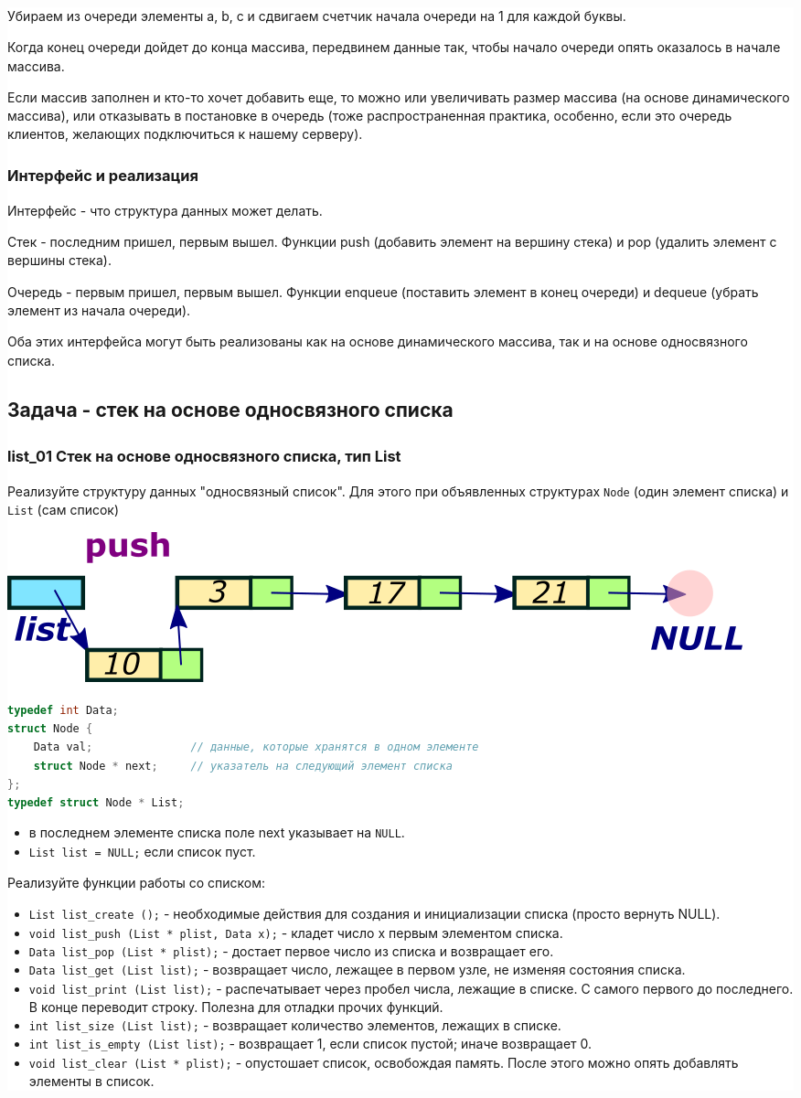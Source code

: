 Убираем из очереди элементы a, b, c и сдвигаем счетчик начала очереди на 1 для каждой буквы.

Когда конец очереди дойдет до конца массива, передвинем данные так, чтобы начало очереди опять оказалось в начале массива.

Если массив заполнен и кто-то хочет добавить еще, то можно или увеличивать размер массива (на основе динамического массива), или отказывать в постановке в очередь (тоже распространенная практика, особенно, если это очередь клиентов, желающих подключиться к нашему серверу).

### Интерфейс и реализация
Интерфейс - что структура данных может делать.

Стек - последним пришел, первым вышел. Функции push (добавить элемент на вершину стека) и pop (удалить элемент с вершины стека).

Очередь - первым пришел, первым вышел. Функции enqueue (поставить элемент в конец очереди) и dequeue (убрать элемент из начала очереди).

Оба этих интерфейса могут быть реализованы как на основе динамического массива, так и на основе односвязного списка.

## Задача - стек на основе односвязного списка

### list_01 Стек на основе односвязного списка, тип List
Реализуйте структуру данных "односвязный список". Для этого при объявленных структурах `Node` (один элемент списка) и `List` (сам список)

![16](/C_for_beginners_Stepik/Pictures/16_02.png)

```c
typedef int Data;
struct Node {
    Data val;               // данные, которые хранятся в одном элементе
    struct Node * next;     // указатель на следующий элемент списка
};
typedef struct Node * List;
```

+ в последнем элементе списка поле next указывает на `NULL`.
+ `List list = NULL;` если список пуст.

Реализуйте функции работы со списком:

+ `List list_create ();` - необходимые действия для создания и инициализации списка (просто вернуть NULL).
+ `void list_push (List * plist, Data x);` - кладет число х первым элементом списка.
+ `Data list_pop (List * plist);` - достает первое число из списка и возвращает его.
+ `Data list_get (List list);` - возвращает число, лежащее в первом узле, не изменяя состояния списка.
+ `void list_print (List list);` - распечатывает через пробел числа, лежащие в списке. С самого первого до последнего. В конце переводит строку. Полезна для отладки прочих функций.
+ `int list_size (List list);` - возвращает количество элементов, лежащих в списке.
+ `int list_is_empty (List list);` - возвращает 1, если список пустой; иначе возвращает 0.
+ `void list_clear (List * plist);` - опустошает список, освобождая память. После этого можно опять добавлять элементы в список.
